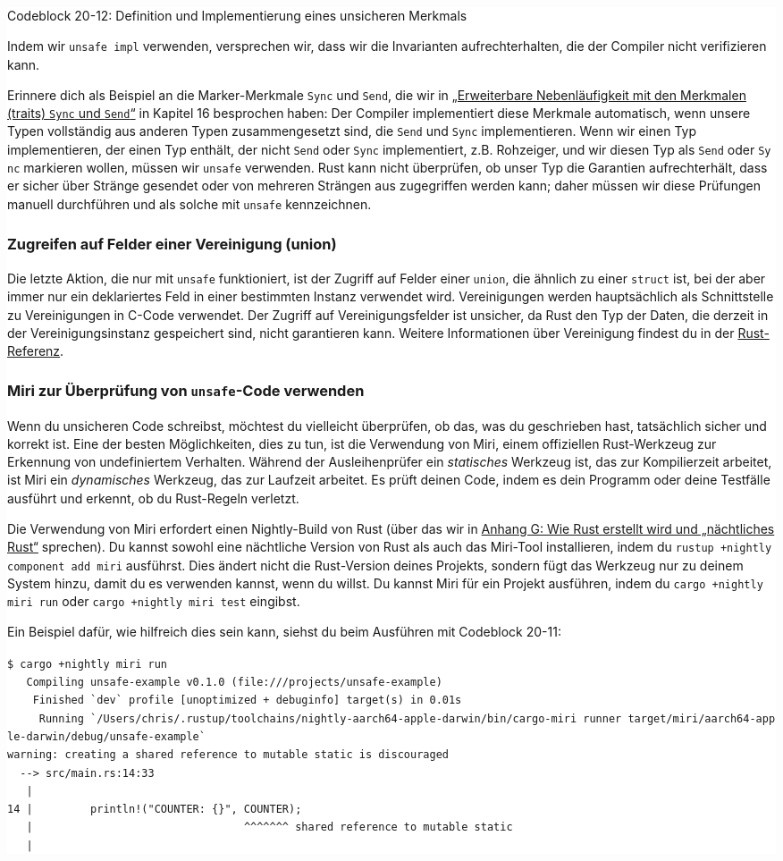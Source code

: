 <span class="caption">Codeblock 20-12: Definition und Implementierung eines
unsicheren Merkmals</span>

Indem wir `unsafe impl` verwenden, versprechen wir, dass wir die Invarianten
aufrechterhalten, die der Compiler nicht verifizieren kann.

Erinnere dich als Beispiel an die Marker-Merkmale `Sync` und `Send`, die wir in
[„Erweiterbare Nebenläufigkeit mit den Merkmalen (traits) `Sync` und
`Send`“][extensible-concurrency-with-the-sync-and-send-traits] in Kapitel 16
besprochen haben: Der Compiler implementiert diese Merkmale automatisch, wenn
unsere Typen vollständig aus anderen Typen zusammengesetzt sind, die `Send` und
`Sync` implementieren. Wenn wir einen Typ implementieren, der einen Typ
enthält, der nicht `Send` oder `Sync` implementiert, z.B. Rohzeiger, und wir
diesen Typ als `Send` oder `Sync` markieren wollen, müssen wir `unsafe`
verwenden. Rust kann nicht überprüfen, ob unser Typ die Garantien
aufrechterhält, dass er sicher über Stränge gesendet oder von mehreren Strängen
aus zugegriffen werden kann; daher müssen wir diese Prüfungen manuell
durchführen und als solche mit `unsafe` kennzeichnen.

### Zugreifen auf Felder einer Vereinigung (union)

Die letzte Aktion, die nur mit `unsafe` funktioniert, ist der Zugriff auf
Felder einer `union`, die ähnlich zu einer `struct` ist, bei der aber immer nur
ein deklariertes Feld in einer bestimmten Instanz verwendet wird. Vereinigungen
werden hauptsächlich als Schnittstelle zu Vereinigungen in C-Code verwendet.
Der Zugriff auf Vereinigungsfelder ist unsicher, da Rust den Typ der Daten, die
derzeit in der Vereinigungsinstanz gespeichert sind, nicht garantieren kann.
Weitere Informationen über Vereinigung findest du in der
[Rust-Referenz][unions].

### Miri zur Überprüfung von `unsafe`-Code verwenden

Wenn du unsicheren Code schreibst, möchtest du vielleicht überprüfen, ob das,
was du geschrieben hast, tatsächlich sicher und korrekt ist. Eine der besten
Möglichkeiten, dies zu tun, ist die Verwendung von Miri, einem offiziellen
Rust-Werkzeug zur Erkennung von undefiniertem Verhalten. Während der
Ausleihenprüfer ein _statisches_ Werkzeug ist, das zur Kompilierzeit arbeitet,
ist Miri ein _dynamisches_ Werkzeug, das zur Laufzeit arbeitet. Es prüft deinen
Code, indem es dein Programm oder deine Testfälle ausführt und erkennt, ob du
Rust-Regeln verletzt.

Die Verwendung von Miri erfordert einen Nightly-Build von Rust (über das wir in
[Anhang G: Wie Rust erstellt wird und „nächtliches Rust“][nightly] sprechen).
Du kannst sowohl eine nächtliche Version von Rust als auch das Miri-Tool
installieren, indem du `rustup +nightly component add miri` ausführst. Dies
ändert nicht die Rust-Version deines Projekts, sondern fügt das Werkzeug nur zu
deinem System hinzu, damit du es verwenden kannst, wenn du willst. Du kannst
Miri für ein Projekt ausführen, indem du `cargo +nightly miri run` oder `cargo
 +nightly miri test` eingibst.

Ein Beispiel dafür, wie hilfreich dies sein kann, siehst du beim Ausführen mit
Codeblock 20-11:

```console
$ cargo +nightly miri run
   Compiling unsafe-example v0.1.0 (file:///projects/unsafe-example)
    Finished `dev` profile [unoptimized + debuginfo] target(s) in 0.01s
     Running `/Users/chris/.rustup/toolchains/nightly-aarch64-apple-darwin/bin/cargo-miri runner target/miri/aarch64-apple-darwin/debug/unsafe-example`
warning: creating a shared reference to mutable static is discouraged
  --> src/main.rs:14:33
   |
14 |         println!("COUNTER: {}", COUNTER);
   |                                 ^^^^^^^ shared reference to mutable static
   |
```

[ABI]: https://doc.rust-lang.org/nightly/reference/items/external-blocks.html#abi
[dangling-references]: ch04-02-references-and-borrowing.html#hängende-referenzen
[differences-between-variables-and-constants]: ch03-01-variables-and-mutability.html#konstanten
[extensible-concurrency-with-the-sync-and-send-traits]: ch16-04-extensible-concurrency-sync-and-send.html
[miri]: https://github.com/rust-lang/miri
[nightly]: appendix-07-nightly-rust.html
[nomicon]: https://doc.rust-lang.org/nomicon/
[the-slice-type]: ch04-03-slices.html
[unions]: https://doc.rust-lang.org/reference/items/unions.html
[unsafe-call]: #aufrufen-einer-unsicheren-funktion-oder-methode